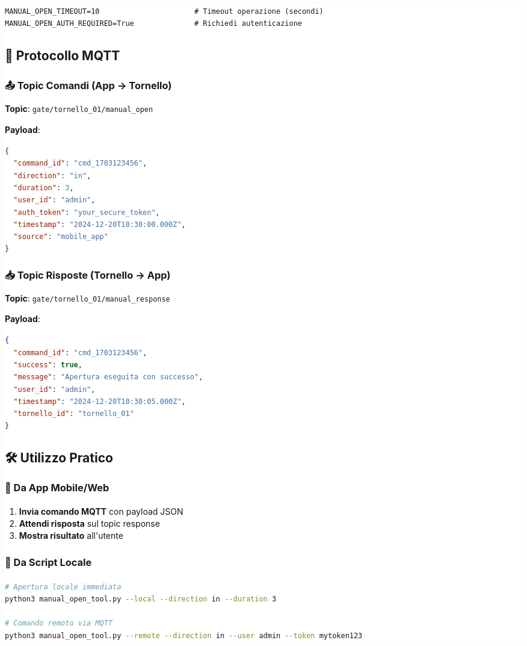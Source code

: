 ````
MANUAL_OPEN_TIMEOUT=10                      # Timeout operazione (secondi)
MANUAL_OPEN_AUTH_REQUIRED=True              # Richiedi autenticazione
````

## 📡 Protocollo MQTT

### 📤 Topic Comandi (App → Tornello)

**Topic**: `gate/tornello_01/manual_open`

**Payload**:

```json
{
  "command_id": "cmd_1703123456",
  "direction": "in",
  "duration": 3,
  "user_id": "admin",
  "auth_token": "your_secure_token",
  "timestamp": "2024-12-20T10:30:00.000Z",
  "source": "mobile_app"
}
```

### 📥 Topic Risposte (Tornello → App)

**Topic**: `gate/tornello_01/manual_response`

**Payload**:

```json
{
  "command_id": "cmd_1703123456",
  "success": true,
  "message": "Apertura eseguita con successo",
  "user_id": "admin",
  "timestamp": "2024-12-20T10:30:05.000Z",
  "tornello_id": "tornello_01"
}
```

## 🛠️ Utilizzo Pratico

### 📱 Da App Mobile/Web

1. **Invia comando MQTT** con payload JSON
2. **Attendi risposta** sul topic response
3. **Mostra risultato** all'utente

### 🔧 Da Script Locale

```bash
# Apertura locale immediata
python3 manual_open_tool.py --local --direction in --duration 3

# Comando remoto via MQTT
python3 manual_open_tool.py --remote --direction in --user admin --token mytoken123
```
